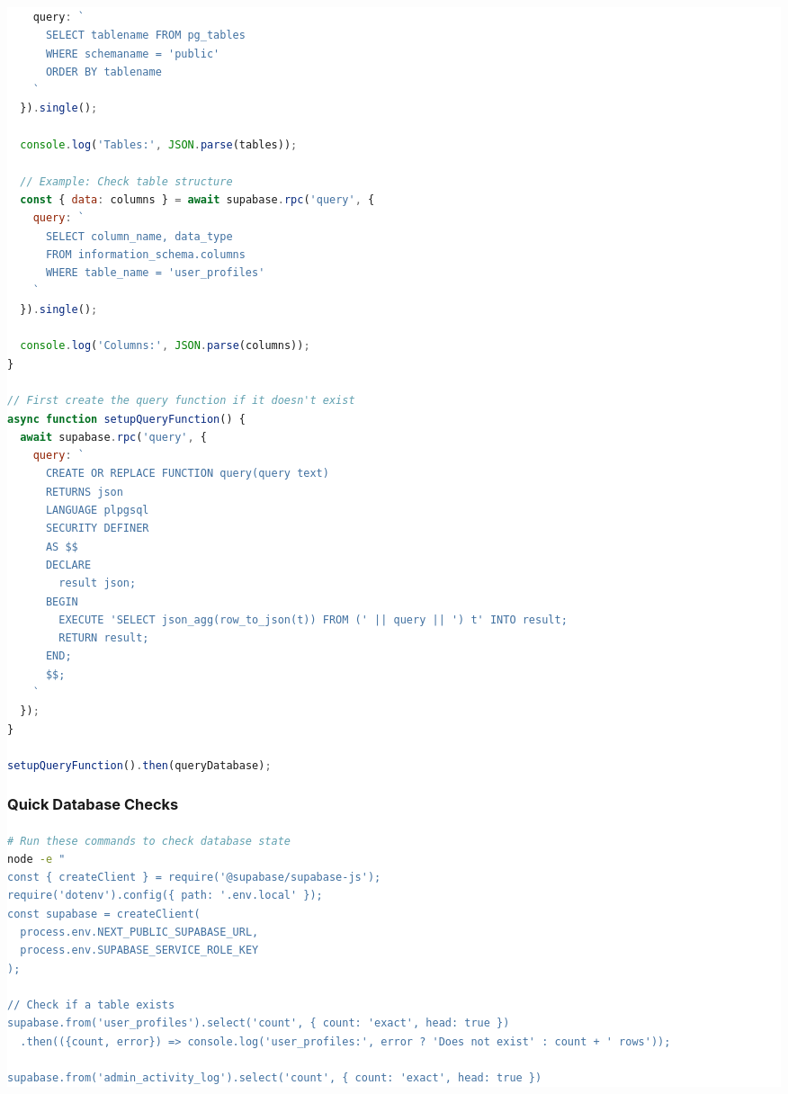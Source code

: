 ```javascript
    query: `
      SELECT tablename FROM pg_tables 
      WHERE schemaname = 'public' 
      ORDER BY tablename
    `
  }).single();
  
  console.log('Tables:', JSON.parse(tables));
  
  // Example: Check table structure
  const { data: columns } = await supabase.rpc('query', {
    query: `
      SELECT column_name, data_type 
      FROM information_schema.columns 
      WHERE table_name = 'user_profiles'
    `
  }).single();
  
  console.log('Columns:', JSON.parse(columns));
}

// First create the query function if it doesn't exist
async function setupQueryFunction() {
  await supabase.rpc('query', {
    query: `
      CREATE OR REPLACE FUNCTION query(query text)
      RETURNS json
      LANGUAGE plpgsql
      SECURITY DEFINER
      AS $$
      DECLARE
        result json;
      BEGIN
        EXECUTE 'SELECT json_agg(row_to_json(t)) FROM (' || query || ') t' INTO result;
        RETURN result;
      END;
      $$;
    `
  });
}

setupQueryFunction().then(queryDatabase);
```

### Quick Database Checks

```bash
# Run these commands to check database state
node -e "
const { createClient } = require('@supabase/supabase-js');
require('dotenv').config({ path: '.env.local' });
const supabase = createClient(
  process.env.NEXT_PUBLIC_SUPABASE_URL,
  process.env.SUPABASE_SERVICE_ROLE_KEY
);

// Check if a table exists
supabase.from('user_profiles').select('count', { count: 'exact', head: true })
  .then(({count, error}) => console.log('user_profiles:', error ? 'Does not exist' : count + ' rows'));

supabase.from('admin_activity_log').select('count', { count: 'exact', head: true })
```